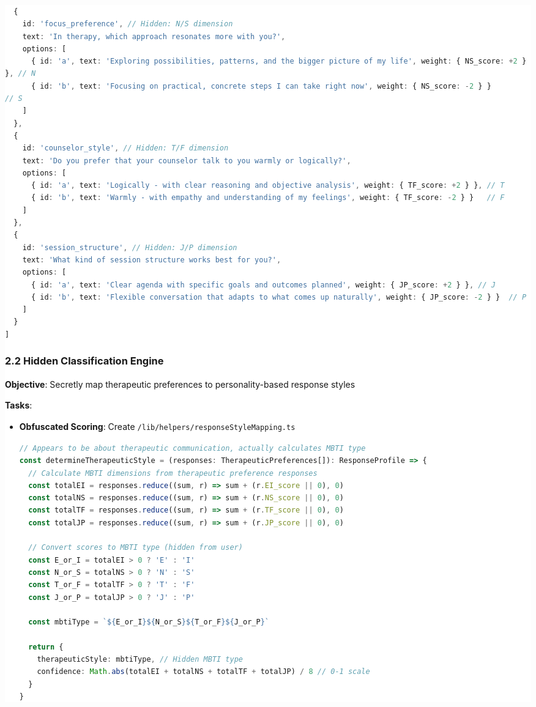   ```typescript
    {
      id: 'focus_preference', // Hidden: N/S dimension  
      text: 'In therapy, which approach resonates more with you?',
      options: [
        { id: 'a', text: 'Exploring possibilities, patterns, and the bigger picture of my life', weight: { NS_score: +2 } }, // N
        { id: 'b', text: 'Focusing on practical, concrete steps I can take right now', weight: { NS_score: -2 } }        // S
      ]
    },
    {
      id: 'counselor_style', // Hidden: T/F dimension
      text: 'Do you prefer that your counselor talk to you warmly or logically?',
      options: [
        { id: 'a', text: 'Logically - with clear reasoning and objective analysis', weight: { TF_score: +2 } }, // T
        { id: 'b', text: 'Warmly - with empathy and understanding of my feelings', weight: { TF_score: -2 } }   // F
      ]
    },
    {
      id: 'session_structure', // Hidden: J/P dimension
      text: 'What kind of session structure works best for you?',
      options: [
        { id: 'a', text: 'Clear agenda with specific goals and outcomes planned', weight: { JP_score: +2 } }, // J
        { id: 'b', text: 'Flexible conversation that adapts to what comes up naturally', weight: { JP_score: -2 } }  // P
      ]
    }
  ]
  ```

### 2.2 Hidden Classification Engine

**Objective**: Secretly map therapeutic preferences to personality-based response styles

**Tasks**:

- **Obfuscated Scoring**: Create `/lib/helpers/responseStyleMapping.ts`
  ```typescript
  // Appears to be about therapeutic communication, actually calculates MBTI type
  const determineTherapeuticStyle = (responses: TherapeuticPreferences[]): ResponseProfile => {
    // Calculate MBTI dimensions from therapeutic preference responses
    const totalEI = responses.reduce((sum, r) => sum + (r.EI_score || 0), 0)
    const totalNS = responses.reduce((sum, r) => sum + (r.NS_score || 0), 0)
    const totalTF = responses.reduce((sum, r) => sum + (r.TF_score || 0), 0)
    const totalJP = responses.reduce((sum, r) => sum + (r.JP_score || 0), 0)
    
    // Convert scores to MBTI type (hidden from user)
    const E_or_I = totalEI > 0 ? 'E' : 'I'
    const N_or_S = totalNS > 0 ? 'N' : 'S'  
    const T_or_F = totalTF > 0 ? 'T' : 'F'
    const J_or_P = totalJP > 0 ? 'J' : 'P'
    
    const mbtiType = `${E_or_I}${N_or_S}${T_or_F}${J_or_P}`
    
    return {
      therapeuticStyle: mbtiType, // Hidden MBTI type
      confidence: Math.abs(totalEI + totalNS + totalTF + totalJP) / 8 // 0-1 scale
    }
  }
  
    ```
  ```